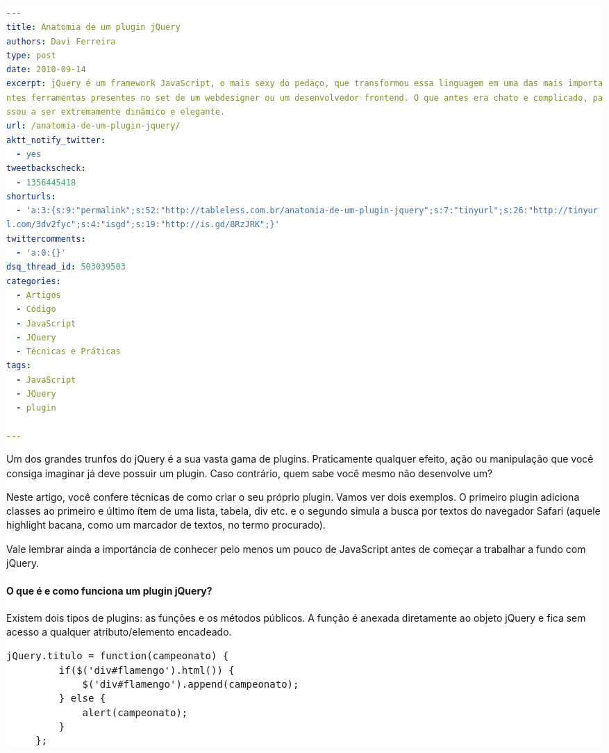 ```yaml
---
title: Anatomia de um plugin jQuery
authors: Davi Ferreira
type: post
date: 2010-09-14
excerpt: jQuery é um framework JavaScript, o mais sexy do pedaço, que transformou essa linguagem em uma das mais importantes ferramentas presentes no set de um webdesigner ou um desenvolvedor frontend. O que antes era chato e complicado, passou a ser extremamente dinâmico e elegante.
url: /anatomia-de-um-plugin-jquery/
aktt_notify_twitter:
  - yes
tweetbackscheck:
  - 1356445418
shorturls:
  - 'a:3:{s:9:"permalink";s:52:"http://tableless.com.br/anatomia-de-um-plugin-jquery";s:7:"tinyurl";s:26:"http://tinyurl.com/3dv2fyc";s:4:"isgd";s:19:"http://is.gd/8RzJRK";}'
twittercomments:
  - 'a:0:{}'
dsq_thread_id: 503039503
categories:
  - Artigos
  - Código
  - JavaScript
  - JQuery
  - Técnicas e Práticas
tags:
  - JavaScript
  - JQuery
  - plugin

---
```

Um dos grandes trunfos do jQuery é a sua vasta gama de plugins. Praticamente qualquer efeito, ação ou manipulação que você consiga imaginar já deve possuir um plugin. Caso contrário, quem sabe você mesmo não desenvolve um?

Neste artigo, você confere técnicas de como criar o seu próprio plugin. Vamos ver dois exemplos. O primeiro plugin adiciona classes ao primeiro e último ítem de uma lista, tabela, div etc. e o segundo simula a busca por textos do navegador Safari (aquele highlight bacana, como um marcador de textos, no termo procurado).

Vale lembrar ainda a importáncia de conhecer pelo menos um pouco de JavaScript antes de começar a trabalhar a fundo com jQuery.

#### O que é e como funciona um plugin jQuery?

Existem dois tipos de plugins: as funções e os métodos públicos. A função é anexada diretamente ao objeto jQuery e fica sem acesso a qualquer atributo/elemento encadeado.

<pre class="lang-javascript">jQuery.titulo = function(campeonato) {
         if($('div#flamengo').html()) {
             $('div#flamengo').append(campeonato);
         } else {
             alert(campeonato);
         }
     };</pre>
